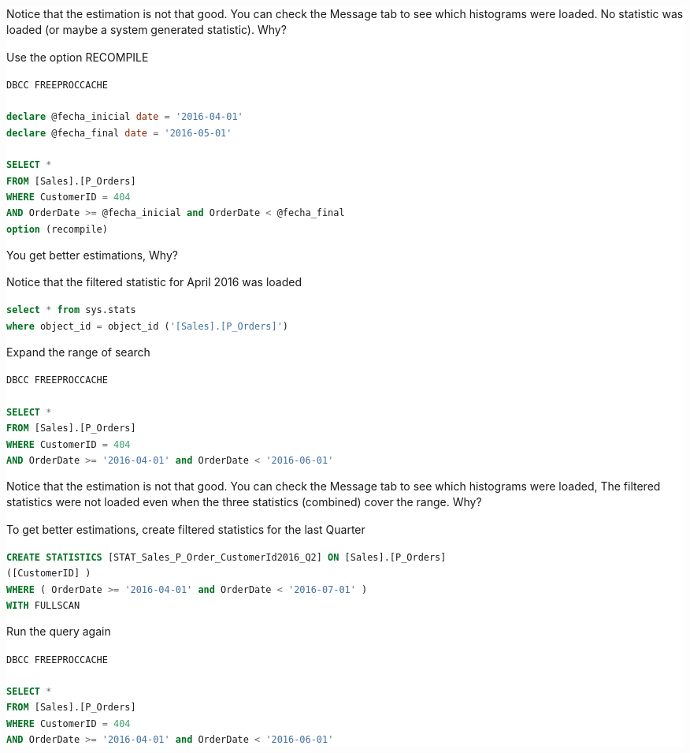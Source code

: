 Notice that the estimation is not that good.
You can check the Message tab to see which histograms were loaded. No statistic was loaded (or maybe a system generated statistic). Why?

Use the option RECOMPILE

```sql
DBCC FREEPROCCACHE

declare @fecha_inicial date = '2016-04-01'
declare @fecha_final date = '2016-05-01'

SELECT * 
FROM [Sales].[P_Orders]
WHERE CustomerID = 404
AND OrderDate >= @fecha_inicial and OrderDate < @fecha_final
option (recompile)
```

You get better estimations, Why?

Notice that the filtered statistic for April 2016 was loaded

```sql
select * from sys.stats
where object_id = object_id ('[Sales].[P_Orders]')
```

Expand the range of search

```sql
DBCC FREEPROCCACHE

SELECT * 
FROM [Sales].[P_Orders]
WHERE CustomerID = 404
AND OrderDate >= '2016-04-01' and OrderDate < '2016-06-01'
```

Notice that the estimation is not that good.
You can check the Message tab to see which histograms were loaded, The filtered statistics were not loaded even when the three statistics (combined) cover the range. Why?

To get better estimations, create filtered statistics for the last Quarter

```sql
CREATE STATISTICS [STAT_Sales_P_Order_CustomerId2016_Q2] ON [Sales].[P_Orders] 
([CustomerID] )  
WHERE ( OrderDate >= '2016-04-01' and OrderDate < '2016-07-01' )
WITH FULLSCAN
```

Run the query again

```sql
DBCC FREEPROCCACHE

SELECT * 
FROM [Sales].[P_Orders]
WHERE CustomerID = 404
AND OrderDate >= '2016-04-01' and OrderDate < '2016-06-01'
```

